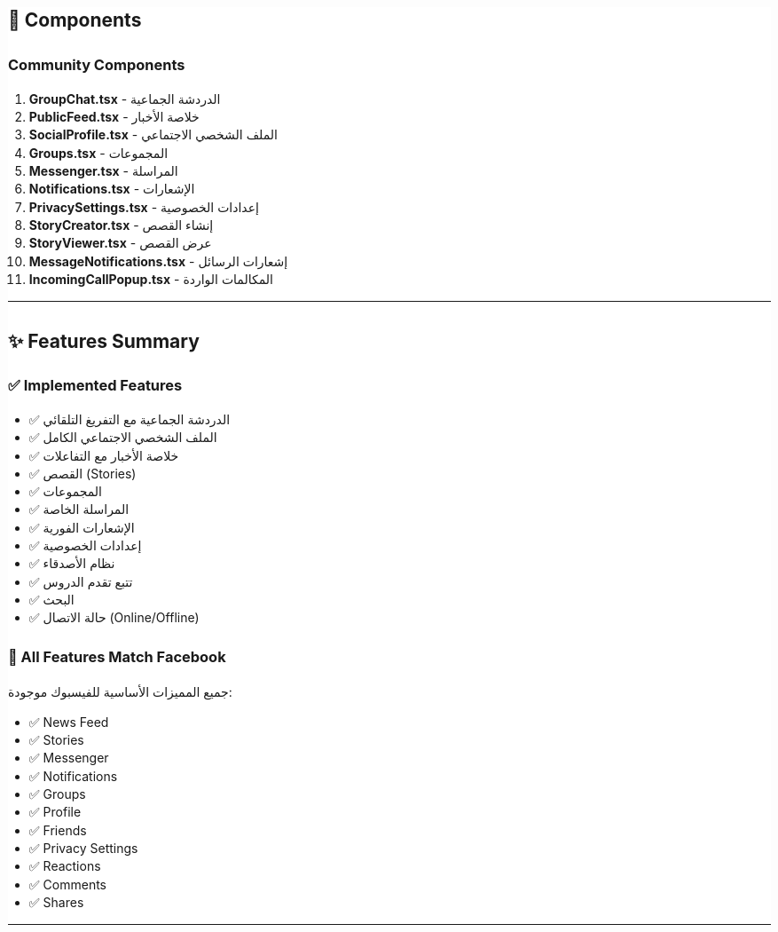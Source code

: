 ## 🎨 Components

### Community Components
1. **GroupChat.tsx** - الدردشة الجماعية
2. **PublicFeed.tsx** - خلاصة الأخبار
3. **SocialProfile.tsx** - الملف الشخصي الاجتماعي
4. **Groups.tsx** - المجموعات
5. **Messenger.tsx** - المراسلة
6. **Notifications.tsx** - الإشعارات
7. **PrivacySettings.tsx** - إعدادات الخصوصية
8. **StoryCreator.tsx** - إنشاء القصص
9. **StoryViewer.tsx** - عرض القصص
10. **MessageNotifications.tsx** - إشعارات الرسائل
11. **IncomingCallPopup.tsx** - المكالمات الواردة

---

## ✨ Features Summary

### ✅ Implemented Features
- ✅ الدردشة الجماعية مع التفريغ التلقائي
- ✅ الملف الشخصي الاجتماعي الكامل
- ✅ خلاصة الأخبار مع التفاعلات
- ✅ القصص (Stories)
- ✅ المجموعات
- ✅ المراسلة الخاصة
- ✅ الإشعارات الفورية
- ✅ إعدادات الخصوصية
- ✅ نظام الأصدقاء
- ✅ تتبع تقدم الدروس
- ✅ البحث
- ✅ حالة الاتصال (Online/Offline)

### 🎯 All Features Match Facebook
جميع المميزات الأساسية للفيسبوك موجودة:
- ✅ News Feed
- ✅ Stories
- ✅ Messenger
- ✅ Notifications
- ✅ Groups
- ✅ Profile
- ✅ Friends
- ✅ Privacy Settings
- ✅ Reactions
- ✅ Comments
- ✅ Shares

---
